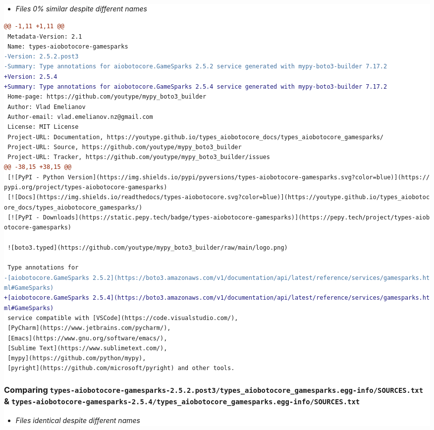  * *Files 0% similar despite different names*

```diff
@@ -1,11 +1,11 @@
 Metadata-Version: 2.1
 Name: types-aiobotocore-gamesparks
-Version: 2.5.2.post3
-Summary: Type annotations for aiobotocore.GameSparks 2.5.2 service generated with mypy-boto3-builder 7.17.2
+Version: 2.5.4
+Summary: Type annotations for aiobotocore.GameSparks 2.5.4 service generated with mypy-boto3-builder 7.17.2
 Home-page: https://github.com/youtype/mypy_boto3_builder
 Author: Vlad Emelianov
 Author-email: vlad.emelianov.nz@gmail.com
 License: MIT License
 Project-URL: Documentation, https://youtype.github.io/types_aiobotocore_docs/types_aiobotocore_gamesparks/
 Project-URL: Source, https://github.com/youtype/mypy_boto3_builder
 Project-URL: Tracker, https://github.com/youtype/mypy_boto3_builder/issues
@@ -38,15 +38,15 @@
 [![PyPI - Python Version](https://img.shields.io/pypi/pyversions/types-aiobotocore-gamesparks.svg?color=blue)](https://pypi.org/project/types-aiobotocore-gamesparks)
 [![Docs](https://img.shields.io/readthedocs/types-aiobotocore.svg?color=blue)](https://youtype.github.io/types_aiobotocore_docs/types_aiobotocore_gamesparks/)
 [![PyPI - Downloads](https://static.pepy.tech/badge/types-aiobotocore-gamesparks)](https://pepy.tech/project/types-aiobotocore-gamesparks)
 
 ![boto3.typed](https://github.com/youtype/mypy_boto3_builder/raw/main/logo.png)
 
 Type annotations for
-[aiobotocore.GameSparks 2.5.2](https://boto3.amazonaws.com/v1/documentation/api/latest/reference/services/gamesparks.html#GameSparks)
+[aiobotocore.GameSparks 2.5.4](https://boto3.amazonaws.com/v1/documentation/api/latest/reference/services/gamesparks.html#GameSparks)
 service compatible with [VSCode](https://code.visualstudio.com/),
 [PyCharm](https://www.jetbrains.com/pycharm/),
 [Emacs](https://www.gnu.org/software/emacs/),
 [Sublime Text](https://www.sublimetext.com/),
 [mypy](https://github.com/python/mypy),
 [pyright](https://github.com/microsoft/pyright) and other tools.
```

### Comparing `types-aiobotocore-gamesparks-2.5.2.post3/types_aiobotocore_gamesparks.egg-info/SOURCES.txt` & `types-aiobotocore-gamesparks-2.5.4/types_aiobotocore_gamesparks.egg-info/SOURCES.txt`

 * *Files identical despite different names*

